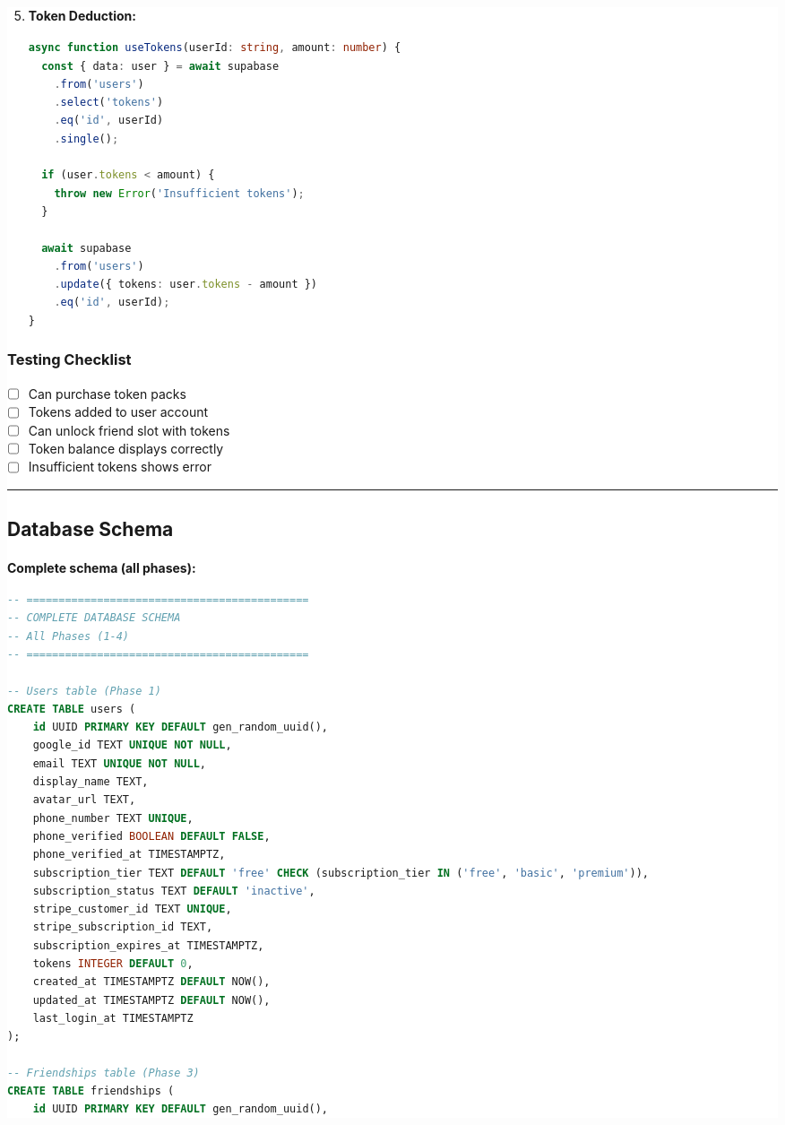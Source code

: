 5. **Token Deduction:**
   ```typescript
   async function useTokens(userId: string, amount: number) {
     const { data: user } = await supabase
       .from('users')
       .select('tokens')
       .eq('id', userId)
       .single();

     if (user.tokens < amount) {
       throw new Error('Insufficient tokens');
     }

     await supabase
       .from('users')
       .update({ tokens: user.tokens - amount })
       .eq('id', userId);
   }
   ```

### Testing Checklist
- [ ] Can purchase token packs
- [ ] Tokens added to user account
- [ ] Can unlock friend slot with tokens
- [ ] Token balance displays correctly
- [ ] Insufficient tokens shows error

---

## Database Schema

**Complete schema (all phases):**

```sql
-- ============================================
-- COMPLETE DATABASE SCHEMA
-- All Phases (1-4)
-- ============================================

-- Users table (Phase 1)
CREATE TABLE users (
    id UUID PRIMARY KEY DEFAULT gen_random_uuid(),
    google_id TEXT UNIQUE NOT NULL,
    email TEXT UNIQUE NOT NULL,
    display_name TEXT,
    avatar_url TEXT,
    phone_number TEXT UNIQUE,
    phone_verified BOOLEAN DEFAULT FALSE,
    phone_verified_at TIMESTAMPTZ,
    subscription_tier TEXT DEFAULT 'free' CHECK (subscription_tier IN ('free', 'basic', 'premium')),
    subscription_status TEXT DEFAULT 'inactive',
    stripe_customer_id TEXT UNIQUE,
    stripe_subscription_id TEXT,
    subscription_expires_at TIMESTAMPTZ,
    tokens INTEGER DEFAULT 0,
    created_at TIMESTAMPTZ DEFAULT NOW(),
    updated_at TIMESTAMPTZ DEFAULT NOW(),
    last_login_at TIMESTAMPTZ
);

-- Friendships table (Phase 3)
CREATE TABLE friendships (
    id UUID PRIMARY KEY DEFAULT gen_random_uuid(),
```